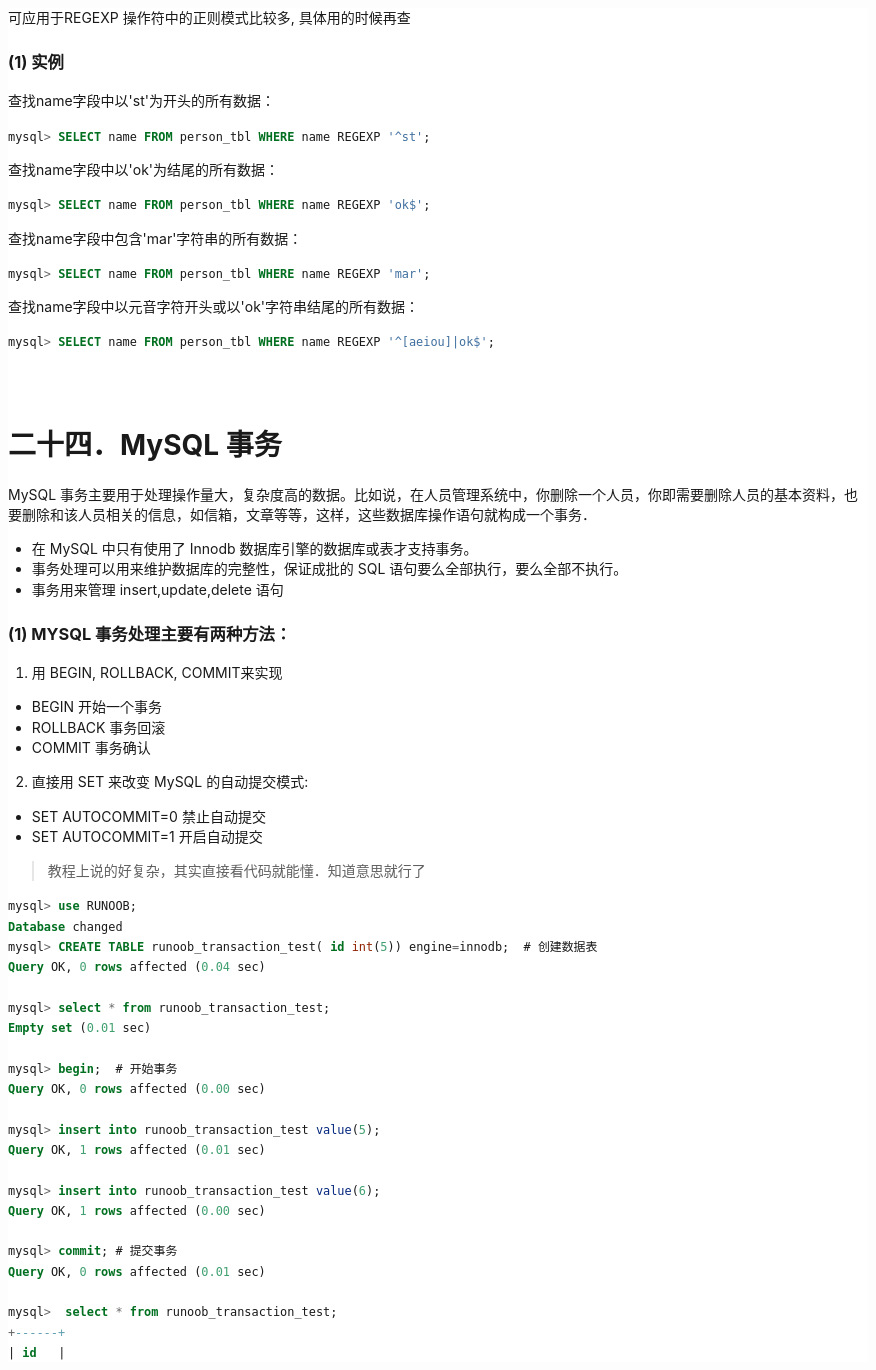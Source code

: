 可应用于REGEXP 操作符中的正则模式比较多, 具体用的时候再查

### (1) 实例
查找name字段中以'st'为开头的所有数据：
```sql
mysql> SELECT name FROM person_tbl WHERE name REGEXP '^st';
```
查找name字段中以'ok'为结尾的所有数据：
```sql
mysql> SELECT name FROM person_tbl WHERE name REGEXP 'ok$';
```
查找name字段中包含'mar'字符串的所有数据：
```sql
mysql> SELECT name FROM person_tbl WHERE name REGEXP 'mar';
```
查找name字段中以元音字符开头或以'ok'字符串结尾的所有数据：
```sql
mysql> SELECT name FROM person_tbl WHERE name REGEXP '^[aeiou]|ok$';
```

<br />

# 二十四．MySQL 事务
MySQL 事务主要用于处理操作量大，复杂度高的数据。比如说，在人员管理系统中，你删除一个人员，你即需要删除人员的基本资料，也要删除和该人员相关的信息，如信箱，文章等等，这样，这些数据库操作语句就构成一个事务．

* 在 MySQL 中只有使用了 Innodb 数据库引擎的数据库或表才支持事务。
* 事务处理可以用来维护数据库的完整性，保证成批的 SQL 语句要么全部执行，要么全部不执行。
* 事务用来管理 insert,update,delete 语句

### (1) MYSQL 事务处理主要有两种方法：
1. 用 BEGIN, ROLLBACK, COMMIT来实现
* BEGIN 开始一个事务
* ROLLBACK 事务回滚
* COMMIT 事务确认

2. 直接用 SET 来改变 MySQL 的自动提交模式:
* SET AUTOCOMMIT=0 禁止自动提交
* SET AUTOCOMMIT=1 开启自动提交

> 教程上说的好复杂，其实直接看代码就能懂．知道意思就行了

```sql
mysql> use RUNOOB;
Database changed
mysql> CREATE TABLE runoob_transaction_test( id int(5)) engine=innodb;  # 创建数据表
Query OK, 0 rows affected (0.04 sec)
 
mysql> select * from runoob_transaction_test;
Empty set (0.01 sec)
 
mysql> begin;  # 开始事务
Query OK, 0 rows affected (0.00 sec)
 
mysql> insert into runoob_transaction_test value(5);
Query OK, 1 rows affected (0.01 sec)
 
mysql> insert into runoob_transaction_test value(6);
Query OK, 1 rows affected (0.00 sec)
 
mysql> commit; # 提交事务
Query OK, 0 rows affected (0.01 sec)
 
mysql>  select * from runoob_transaction_test;
+------+
| id   |
```